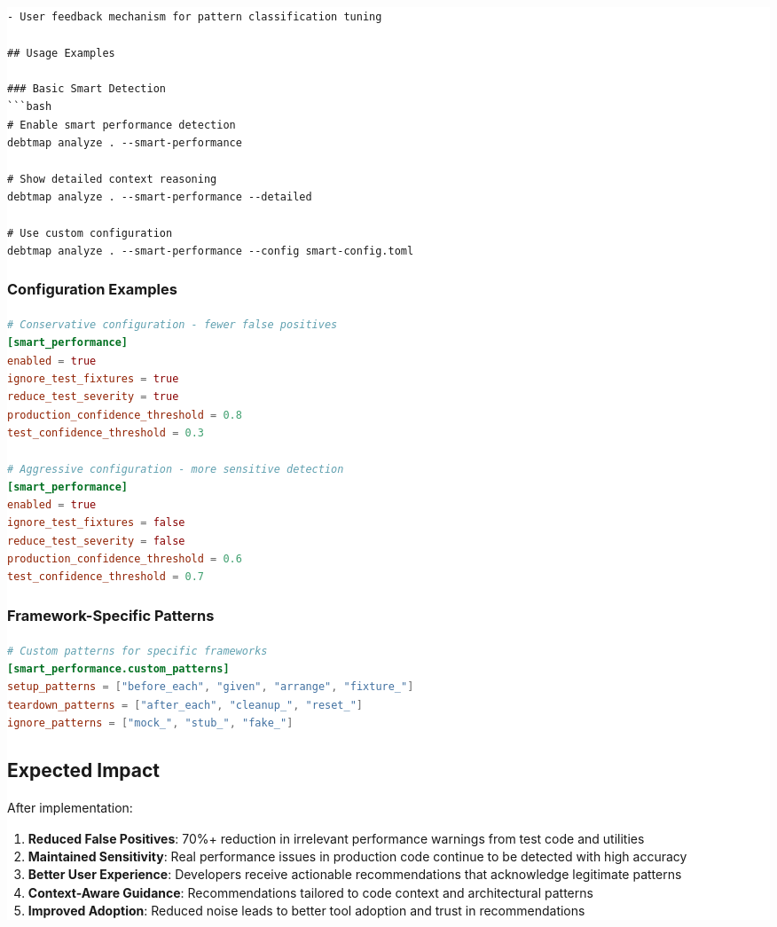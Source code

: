 ```
- User feedback mechanism for pattern classification tuning

## Usage Examples

### Basic Smart Detection
```bash
# Enable smart performance detection
debtmap analyze . --smart-performance

# Show detailed context reasoning
debtmap analyze . --smart-performance --detailed

# Use custom configuration
debtmap analyze . --smart-performance --config smart-config.toml
```

### Configuration Examples
```toml
# Conservative configuration - fewer false positives
[smart_performance]
enabled = true
ignore_test_fixtures = true
reduce_test_severity = true
production_confidence_threshold = 0.8
test_confidence_threshold = 0.3

# Aggressive configuration - more sensitive detection
[smart_performance]
enabled = true
ignore_test_fixtures = false
reduce_test_severity = false
production_confidence_threshold = 0.6
test_confidence_threshold = 0.7
```

### Framework-Specific Patterns
```toml
# Custom patterns for specific frameworks
[smart_performance.custom_patterns]
setup_patterns = ["before_each", "given", "arrange", "fixture_"]
teardown_patterns = ["after_each", "cleanup_", "reset_"]
ignore_patterns = ["mock_", "stub_", "fake_"]
```

## Expected Impact

After implementation:

1. **Reduced False Positives**: 70%+ reduction in irrelevant performance warnings from test code and utilities
2. **Maintained Sensitivity**: Real performance issues in production code continue to be detected with high accuracy
3. **Better User Experience**: Developers receive actionable recommendations that acknowledge legitimate patterns
4. **Context-Aware Guidance**: Recommendations tailored to code context and architectural patterns
5. **Improved Adoption**: Reduced noise leads to better tool adoption and trust in recommendations
